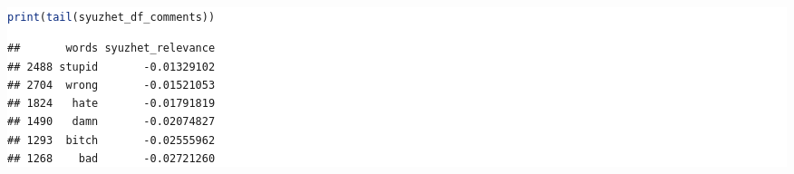 ``` r
print(tail(syuzhet_df_comments))
```

    ##       words syuzhet_relevance
    ## 2488 stupid       -0.01329102
    ## 2704  wrong       -0.01521053
    ## 1824   hate       -0.01791819
    ## 1490   damn       -0.02074827
    ## 1293  bitch       -0.02555962
    ## 1268    bad       -0.02721260
